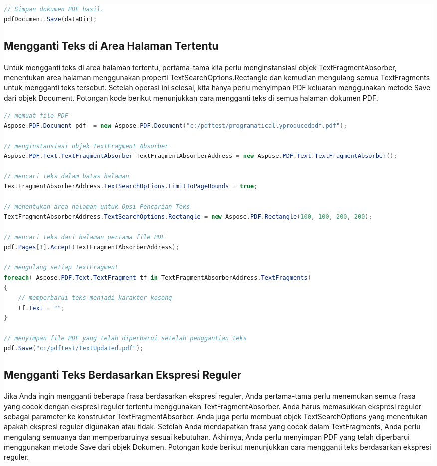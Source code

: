 ```csharp
// Simpan dokumen PDF hasil.
pdfDocument.Save(dataDir);
```
## Mengganti Teks di Area Halaman Tertentu

Untuk mengganti teks di area halaman tertentu, pertama-tama kita perlu menginstansiasi objek TextFragmentAbsorber, menentukan area halaman menggunakan properti TextSearchOptions.Rectangle dan kemudian mengulang semua TextFragments untuk mengganti teks tersebut. Setelah operasi ini selesai, kita hanya perlu menyimpan PDF keluaran menggunakan metode Save dari objek Document. Potongan kode berikut menunjukkan cara mengganti teks di semua halaman dokumen PDF.

```csharp
// memuat file PDF
Aspose.PDF.Document pdf  = new Aspose.PDF.Document("c:/pdftest/programaticallyproducedpdf.pdf");

// menginstansiasi objek TextFragment Absorber
Aspose.PDF.Text.TextFragmentAbsorber TextFragmentAbsorberAddress = new Aspose.PDF.Text.TextFragmentAbsorber();

// mencari teks dalam batas halaman
TextFragmentAbsorberAddress.TextSearchOptions.LimitToPageBounds = true;

// menentukan area halaman untuk Opsi Pencarian Teks
TextFragmentAbsorberAddress.TextSearchOptions.Rectangle = new Aspose.PDF.Rectangle(100, 100, 200, 200);

// mencari teks dari halaman pertama file PDF
pdf.Pages[1].Accept(TextFragmentAbsorberAddress);

// mengulang setiap TextFragment
foreach( Aspose.PDF.Text.TextFragment tf in TextFragmentAbsorberAddress.TextFragments)
{
    // memperbarui teks menjadi karakter kosong
    tf.Text = "";
}

// menyimpan file PDF yang telah diperbarui setelah penggantian teks
pdf.Save("c:/pdftest/TextUpdated.pdf");
```
## Mengganti Teks Berdasarkan Ekspresi Reguler

Jika Anda ingin mengganti beberapa frasa berdasarkan ekspresi reguler, Anda pertama-tama perlu menemukan semua frasa yang cocok dengan ekspresi reguler tertentu menggunakan TextFragmentAbsorber. Anda harus memasukkan ekspresi reguler sebagai parameter ke konstruktor TextFragmentAbsorber. Anda juga perlu membuat objek TextSearchOptions yang menentukan apakah ekspresi reguler digunakan atau tidak. Setelah Anda mendapatkan frasa yang cocok dalam TextFragments, Anda perlu mengulang semuanya dan memperbaruinya sesuai kebutuhan. Akhirnya, Anda perlu menyimpan PDF yang telah diperbarui menggunakan metode Save dari objek Dokumen. Potongan kode berikut menunjukkan cara mengganti teks berdasarkan ekspresi reguler.
